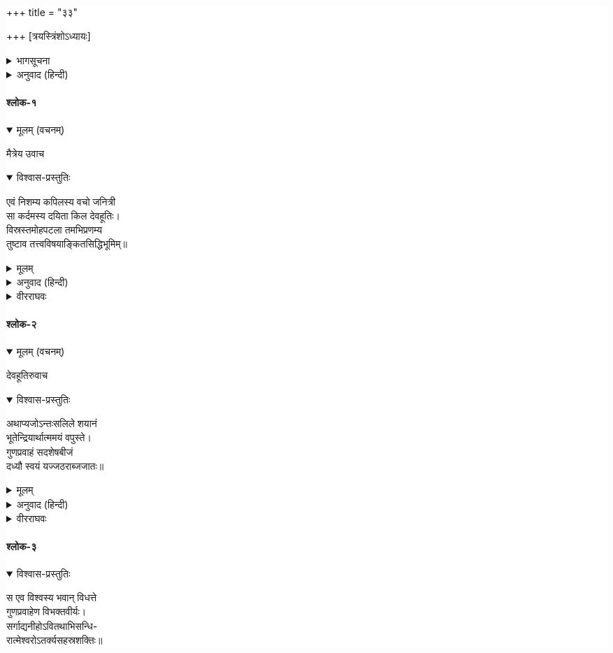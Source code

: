 +++
title = "३३"

+++
[त्रयस्त्रिंशोऽध्यायः]



<details><summary>भागसूचना</summary></details>

<details><summary>अनुवाद (हिन्दी)</summary></details>

#### श्लोक-१


<details open><summary>मूलम् (वचनम्)</summary>

मैत्रेय उवाच
</details>

<details open><summary>विश्वास-प्रस्तुतिः</summary>

एवं निशम्य कपिलस्य वचो जनित्री  
सा कर्दमस्य दयिता किल देवहूतिः।  
विस्रस्तमोहपटला तमभिप्रणम्य  
तुष्टाव तत्त्वविषयाङ्कितसिद्धिभूमिम्॥
</details>

<details><summary>मूलम्</summary></details>

<details><summary>अनुवाद (हिन्दी)</summary></details>

<details><summary>वीरराघवः</summary></details>

#### श्लोक-२


<details open><summary>मूलम् (वचनम्)</summary>

देवहूतिरुवाच
</details>

<details open><summary>विश्वास-प्रस्तुतिः</summary>

अथाप्यजोऽन्तःसलिले शयानं  
भूतेन्द्रियार्थात्ममयं वपुस्ते।  
गुणप्रवाहं सदशेषबीजं  
दध्यौ स्वयं यज्जठराब्जजातः॥
</details>

<details><summary>मूलम्</summary></details>

<details><summary>अनुवाद (हिन्दी)</summary></details>

<details><summary>वीरराघवः</summary></details>

#### श्लोक-३


<details open><summary>विश्वास-प्रस्तुतिः</summary>

स एव विश्वस्य भवान् विधत्ते  
गुणप्रवाहेण विभक्तवीर्यः।  
सर्गाद्यनीहोऽवितथाभिसन्धि-  
रात्मेश्वरोऽतर्क्यसहस्रशक्तिः॥
</details>
